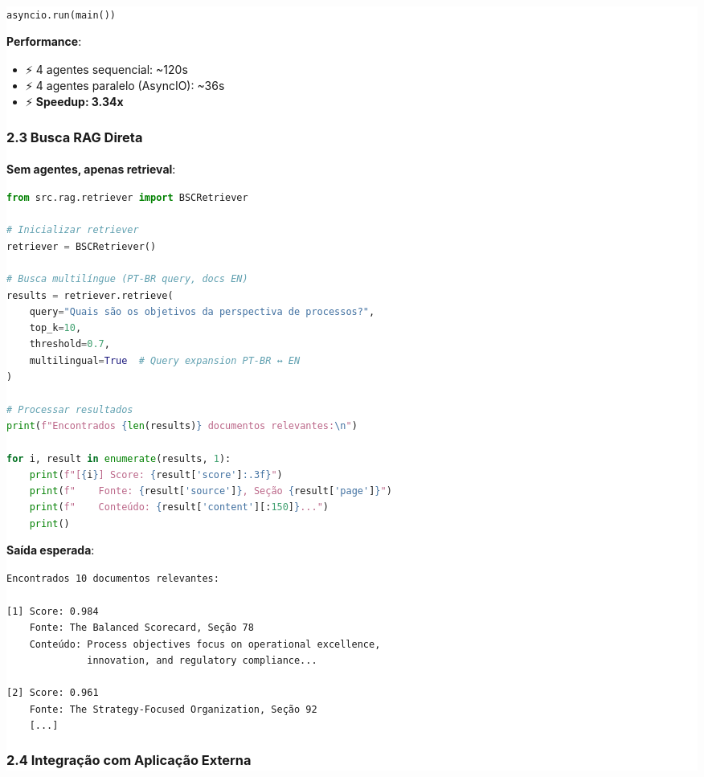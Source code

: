 ```python
asyncio.run(main())
```

**Performance**:
- ⚡ 4 agentes sequencial: ~120s
- ⚡ 4 agentes paralelo (AsyncIO): ~36s
- ⚡ **Speedup: 3.34x**

### 2.3 Busca RAG Direta

**Sem agentes, apenas retrieval**:

```python
from src.rag.retriever import BSCRetriever

# Inicializar retriever
retriever = BSCRetriever()

# Busca multilíngue (PT-BR query, docs EN)
results = retriever.retrieve(
    query="Quais são os objetivos da perspectiva de processos?",
    top_k=10,
    threshold=0.7,
    multilingual=True  # Query expansion PT-BR ↔ EN
)

# Processar resultados
print(f"Encontrados {len(results)} documentos relevantes:\n")

for i, result in enumerate(results, 1):
    print(f"[{i}] Score: {result['score']:.3f}")
    print(f"    Fonte: {result['source']}, Seção {result['page']}")
    print(f"    Conteúdo: {result['content'][:150]}...")
    print()
```

**Saída esperada**:

```
Encontrados 10 documentos relevantes:

[1] Score: 0.984
    Fonte: The Balanced Scorecard, Seção 78
    Conteúdo: Process objectives focus on operational excellence,
              innovation, and regulatory compliance...

[2] Score: 0.961
    Fonte: The Strategy-Focused Organization, Seção 92
    [...]
```

### 2.4 Integração com Aplicação Externa
